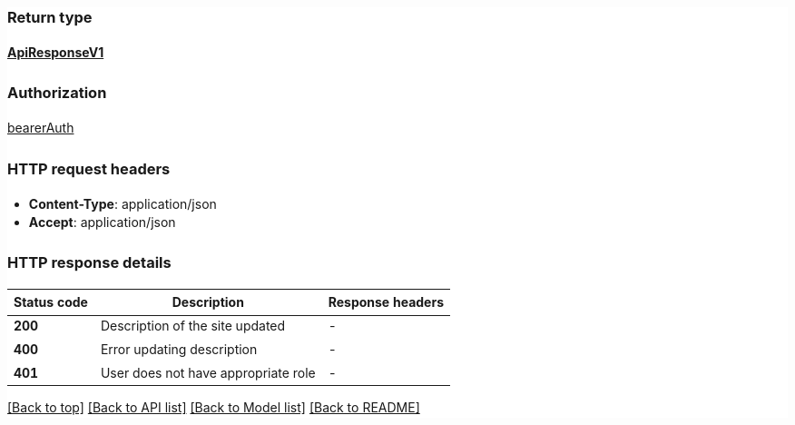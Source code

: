 ### Return type

[**ApiResponseV1**](ApiResponseV1.md)

### Authorization

[bearerAuth](../README.md#bearerAuth)

### HTTP request headers

 - **Content-Type**: application/json
 - **Accept**: application/json


### HTTP response details
| Status code | Description | Response headers |
|-------------|-------------|------------------|
| **200** | Description of the site updated |  -  |
| **400** | Error updating description |  -  |
| **401** | User does not have appropriate role |  -  |

[[Back to top]](#) [[Back to API list]](../README.md#documentation-for-api-endpoints) [[Back to Model list]](../README.md#documentation-for-models) [[Back to README]](../README.md)

